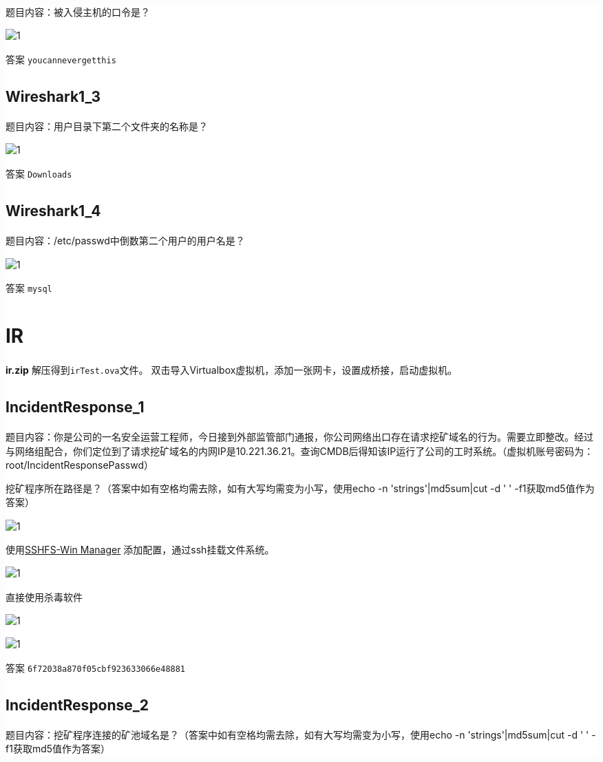 题目内容：被入侵主机的口令是？

![1](./../../2023/08/28/ws2/1.webp)

答案 `youcannevergetthis`

## Wireshark1_3

题目内容：用户目录下第二个文件夹的名称是？

![1](./../../2023/08/28/ws3/1.webp)

答案 `Downloads`

## Wireshark1_4

题目内容：/etc/passwd中倒数第二个用户的用户名是？

![1](./../../2023/08/28/ws4/1.webp)

答案 `mysql`

# IR

**ir.zip** 解压得到`irTest.ova`文件。
双击导入Virtualbox虚拟机，添加一张网卡，设置成桥接，启动虚拟机。

## IncidentResponse_1

题目内容：你是公司的一名安全运营工程师，今日接到外部监管部门通报，你公司网络出口存在请求挖矿域名的行为。需要立即整改。经过与网络组配合，你们定位到了请求挖矿域名的内网IP是10.221.36.21。查询CMDB后得知该IP运行了公司的工时系统。（虚拟机账号密码为：root/IncidentResponsePasswd）

挖矿程序所在路径是？（答案中如有空格均需去除，如有大写均需变为小写，使用echo -n 'strings'|md5sum|cut -d ' ' -f1获取md5值作为答案）

![1](./../../2023/08/28/ir1/1.webp)

使用[SSHFS-Win Manager](https://github.com/evsar3/sshfs-win-manager) 添加配置，通过ssh挂载文件系统。

![1](./../../2023/08/28/ir1/2.webp)

直接使用杀毒软件

![1](./../../2023/08/28/ir1/3.webp)

![1](./../../2023/08/28/ir1/4.webp)



答案 `6f72038a870f05cbf923633066e48881`

## IncidentResponse_2

题目内容：挖矿程序连接的矿池域名是？（答案中如有空格均需去除，如有大写均需变为小写，使用echo -n 'strings'|md5sum|cut -d ' ' -f1获取md5值作为答案）
